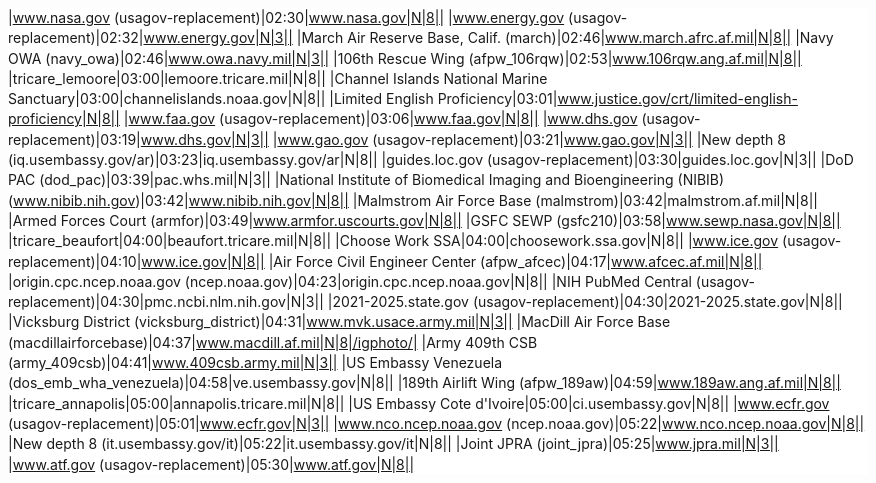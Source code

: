 |www.nasa.gov (usagov-replacement)|02:30|www.nasa.gov|N|8||
|www.energy.gov (usagov-replacement)|02:32|www.energy.gov|N|3||
|March Air Reserve Base, Calif. (march)|02:46|www.march.afrc.af.mil|N|8||
|Navy OWA (navy_owa)|02:46|www.owa.navy.mil|N|3||
|106th Rescue Wing (afpw_106rqw)|02:53|www.106rqw.ang.af.mil|N|8||
|tricare_lemoore|03:00|lemoore.tricare.mil|N|8||
|Channel Islands National Marine Sanctuary|03:00|channelislands.noaa.gov|N|8||
|Limited English Proficiency|03:01|www.justice.gov/crt/limited-english-proficiency|N|8||
|www.faa.gov (usagov-replacement)|03:06|www.faa.gov|N|8||
|www.dhs.gov (usagov-replacement)|03:19|www.dhs.gov|N|3||
|www.gao.gov (usagov-replacement)|03:21|www.gao.gov|N|3||
|New depth 8 (iq.usembassy.gov/ar)|03:23|iq.usembassy.gov/ar|N|8||
|guides.loc.gov (usagov-replacement)|03:30|guides.loc.gov|N|3||
|DoD PAC (dod_pac)|03:39|pac.whs.mil|N|3||
|National Institute of Biomedical Imaging and Bioengineering (NIBIB) (www.nibib.nih.gov)|03:42|www.nibib.nih.gov|N|8||
|Malmstrom Air Force Base (malmstrom)|03:42|malmstrom.af.mil|N|8||
|Armed Forces Court (armfor)|03:49|www.armfor.uscourts.gov|N|8||
|GSFC SEWP (gsfc210)|03:58|www.sewp.nasa.gov|N|8||
|tricare_beaufort|04:00|beaufort.tricare.mil|N|8||
|Choose Work SSA|04:00|choosework.ssa.gov|N|8||
|www.ice.gov (usagov-replacement)|04:10|www.ice.gov|N|8||
|Air Force Civil Engineer Center (afpw_afcec)|04:17|www.afcec.af.mil|N|8||
|origin.cpc.ncep.noaa.gov (ncep.noaa.gov)|04:23|origin.cpc.ncep.noaa.gov|N|8||
|NIH PubMed Central (usagov-replacement)|04:30|pmc.ncbi.nlm.nih.gov|N|3||
|2021-2025.state.gov (usagov-replacement)|04:30|2021-2025.state.gov|N|8||
|Vicksburg District (vicksburg_district)|04:31|www.mvk.usace.army.mil|N|3||
|MacDill Air Force Base (macdillairforcebase)|04:37|www.macdill.af.mil|N|8|/igphoto/|
|Army 409th CSB (army_409csb)|04:41|www.409csb.army.mil|N|3||
|US Embassy Venezuela (dos_emb_wha_venezuela)|04:58|ve.usembassy.gov|N|8||
|189th Airlift Wing (afpw_189aw)|04:59|www.189aw.ang.af.mil|N|8||
|tricare_annapolis|05:00|annapolis.tricare.mil|N|8||
|US Embassy Cote d'Ivoire|05:00|ci.usembassy.gov|N|8||
|www.ecfr.gov (usagov-replacement)|05:01|www.ecfr.gov|N|3||
|www.nco.ncep.noaa.gov (ncep.noaa.gov)|05:22|www.nco.ncep.noaa.gov|N|8||
|New depth 8 (it.usembassy.gov/it)|05:22|it.usembassy.gov/it|N|8||
|Joint JPRA (joint_jpra)|05:25|www.jpra.mil|N|3||
|www.atf.gov (usagov-replacement)|05:30|www.atf.gov|N|8||